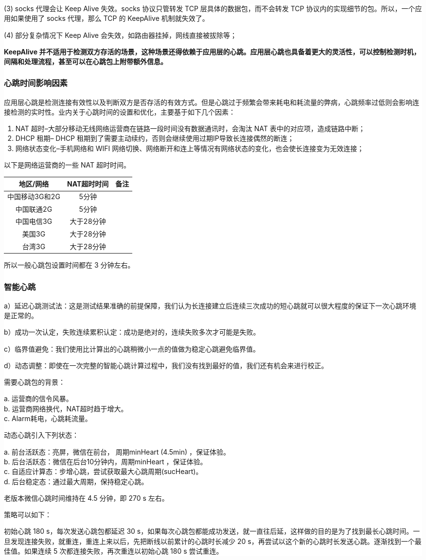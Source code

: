 (3) socks 代理会让 Keep Alive 失效。socks 协议只管转发 TCP 层具体的数据包，而不会转发 TCP 协议内的实现细节的包。所以，一个应用如果使用了 socks 代理，那么 TCP 的 KeepAlive 机制就失效了。

(4) 部分复杂情况下 Keep Alive 会失效，如路由器挂掉，网线直接被拔除等；

**KeepAlive 并不适用于检测双方存活的场景，这种场景还得依赖于应用层的心跳。应用层心跳也具备着更大的灵活性，可以控制检测时机，间隔和处理流程，甚至可以在心跳包上附带额外信息。**


### 心跳时间影响因素

应用层心跳是检测连接有效性以及判断双方是否存活的有效方式。但是心跳过于频繁会带来耗电和耗流量的弊病，心跳频率过低则会影响连接检测的实时性。业内关于心跳时间的设置和优化，主要基于如下几个因素：

1. NAT 超时–大部分移动无线网络运营商在链路一段时间没有数据通讯时，会淘汰 NAT 表中的对应项，造成链路中断；
2. DHCP 租期– DHCP 租期到了需要主动续约，否则会继续使用过期IP导致长连接偶然的断连；
3. 网络状态变化–手机网络和 WIFI 网络切换、网络断开和连上等情况有网络状态的变化，也会使长连接变为无效连接；

以下是网络运营商的一些 NAT 超时时间。

| 地区/网络 | NAT超时时间 |  备注|
| :---: | :---: | :---: | 
|中国移动3G和2G|	5分钟||
|中国联通2G|	5分钟||
|中国电信3G	|大于28分钟||
|美国3G|	大于28分钟||
|台湾3G	|大于28分钟||

所以一般心跳包设置时间都在 3 分钟左右。

### 智能心跳

a）延迟心跳测试法：这是测试结果准确的前提保障，我们认为长连接建立后连续三次成功的短心跳就可以很大程度的保证下一次心跳环境是正常的。

b）成功一次认定，失败连续累积认定：成功是绝对的，连续失败多次才可能是失败。

c）临界值避免：我们使用比计算出的心跳稍微小一点的值做为稳定心跳避免临界值。

d）动态调整：即使在一次完整的智能心跳计算过程中，我们没有找到最好的值，我们还有机会来进行校正。

需要心跳包的背景：

a. 运营商的信令风暴。  
b. 运营商网络换代，NAT超时趋于增大。  
c. Alarm耗电，心跳耗流量。  

动态心跳引入下列状态：

a. 前台活跃态：亮屏，微信在前台，  周期minHeart (4.5min) ，保证体验。  
b. 后台活跃态：微信在后台10分钟内，周期minHeart ，保证体验。  
c. 自适应计算态：步增心跳，尝试获取最大心跳周期(sucHeart)。  
d. 后台稳定态：通过最大周期，保持稳定心跳。  

老版本微信心跳时间维持在 4.5 分钟，即 270 s 左右。

策略可以如下：

初始心跳 180 s，每次发送心跳包都延迟 30 s，如果每次心跳包都能成功发送，就一直往后延，这样做的目的是为了找到最长心跳时间。一旦发现连接失败，就重连，重连上来以后，先把断线以前累计的心跳时长减少 20 s，再尝试以这个新的心跳时长发送心跳。逐渐找到一个最佳值。如果连续 5 次都连接失败，再次重连以初始心跳 180 s 尝试重连。
